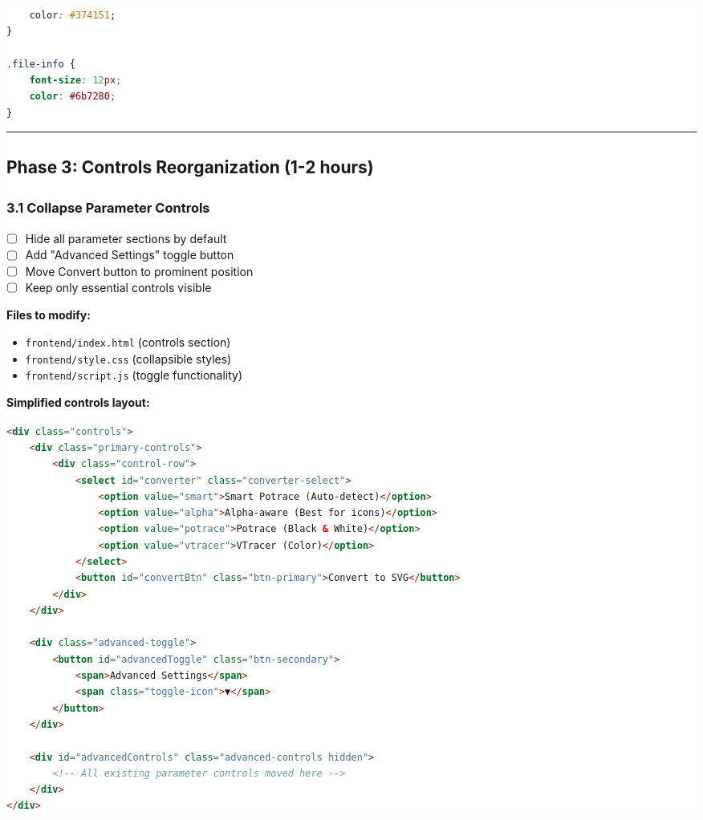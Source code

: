 ```css
    color: #374151;
}

.file-info {
    font-size: 12px;
    color: #6b7280;
}
```

---

## Phase 3: Controls Reorganization (1-2 hours)

### 3.1 Collapse Parameter Controls
- [ ] Hide all parameter sections by default
- [ ] Add "Advanced Settings" toggle button
- [ ] Move Convert button to prominent position
- [ ] Keep only essential controls visible

**Files to modify:**
- `frontend/index.html` (controls section)
- `frontend/style.css` (collapsible styles)
- `frontend/script.js` (toggle functionality)

**Simplified controls layout:**
```html
<div class="controls">
    <div class="primary-controls">
        <div class="control-row">
            <select id="converter" class="converter-select">
                <option value="smart">Smart Potrace (Auto-detect)</option>
                <option value="alpha">Alpha-aware (Best for icons)</option>
                <option value="potrace">Potrace (Black & White)</option>
                <option value="vtracer">VTracer (Color)</option>
            </select>
            <button id="convertBtn" class="btn-primary">Convert to SVG</button>
        </div>
    </div>

    <div class="advanced-toggle">
        <button id="advancedToggle" class="btn-secondary">
            <span>Advanced Settings</span>
            <span class="toggle-icon">▼</span>
        </button>
    </div>

    <div id="advancedControls" class="advanced-controls hidden">
        <!-- All existing parameter controls moved here -->
    </div>
</div>
```

